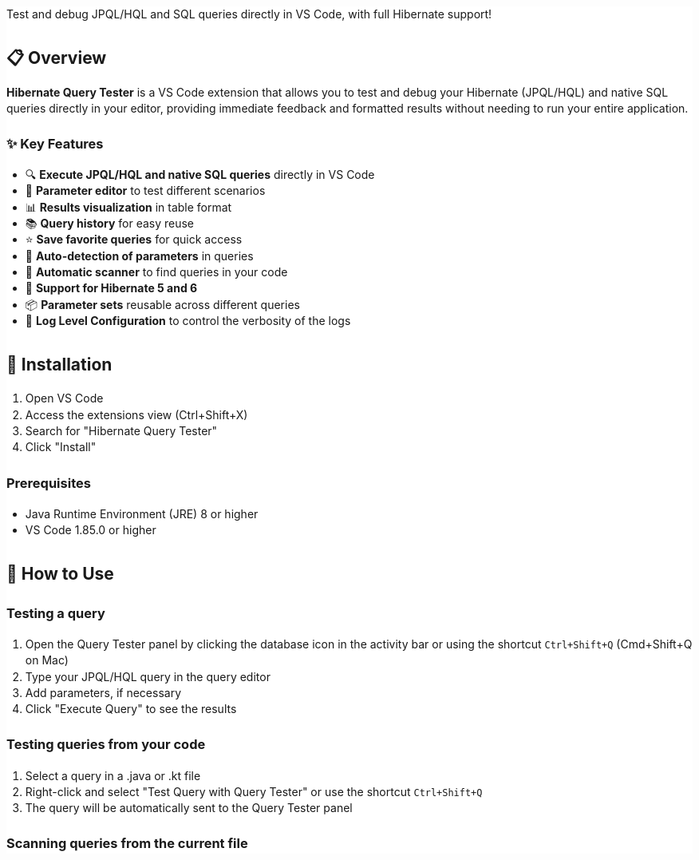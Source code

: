 Test and debug JPQL/HQL and SQL queries directly in VS Code, with full Hibernate support!

## 📋 Overview

**Hibernate Query Tester** is a VS Code extension that allows you to test and debug your Hibernate (JPQL/HQL) and native SQL queries directly in your editor, providing immediate feedback and formatted results without needing to run your entire application.

### ✨ Key Features

- 🔍 **Execute JPQL/HQL and native SQL queries** directly in VS Code
- 📝 **Parameter editor** to test different scenarios
- 📊 **Results visualization** in table format
- 📚 **Query history** for easy reuse
- ⭐ **Save favorite queries** for quick access
- 🔄 **Auto-detection of parameters** in queries
- 🔎 **Automatic scanner** to find queries in your code
- 🔧 **Support for Hibernate 5 and 6**
- 📦 **Parameter sets** reusable across different queries
- 📜 **Log Level Configuration** to control the verbosity of the logs

## 🔧 Installation

1. Open VS Code
2. Access the extensions view (Ctrl+Shift+X)
3. Search for "Hibernate Query Tester"
4. Click "Install"

### Prerequisites

- Java Runtime Environment (JRE) 8 or higher
- VS Code 1.85.0 or higher

## 🚀 How to Use

### Testing a query

1. Open the Query Tester panel by clicking the database icon in the activity bar or using the shortcut `Ctrl+Shift+Q` (Cmd+Shift+Q on Mac)
2. Type your JPQL/HQL query in the query editor
3. Add parameters, if necessary
4. Click "Execute Query" to see the results

### Testing queries from your code

1. Select a query in a .java or .kt file
2. Right-click and select "Test Query with Query Tester" or use the shortcut `Ctrl+Shift+Q`
3. The query will be automatically sent to the Query Tester panel

### Scanning queries from the current file
